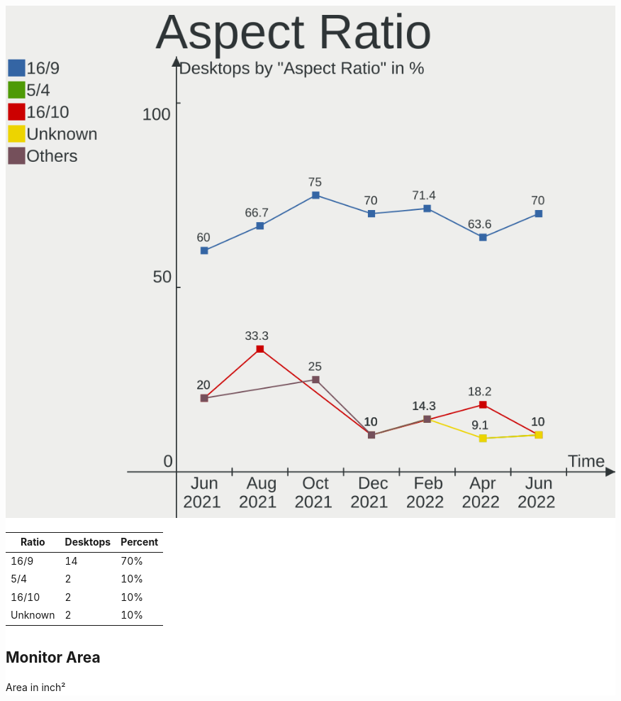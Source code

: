 ![Aspect Ratio](./images/line_chart/mon_ratio.svg)

| Ratio   | Desktops | Percent |
|---------|----------|---------|
| 16/9    | 14       | 70%     |
| 5/4     | 2        | 10%     |
| 16/10   | 2        | 10%     |
| Unknown | 2        | 10%     |

Monitor Area
------------

Area in inch²
